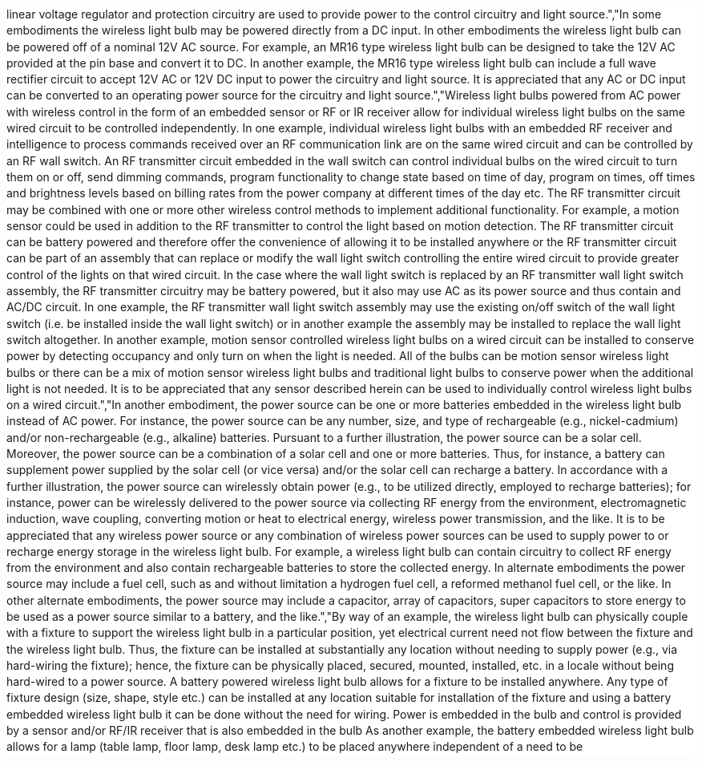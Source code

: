 linear voltage regulator and protection circuitry are used to provide power to the control circuitry and light source.","In some embodiments the wireless light bulb may be powered directly from a DC input. In other embodiments the wireless light bulb can be powered off of a nominal 12V AC source. For example, an MR16 type wireless light bulb can be designed to take the 12V AC provided at the pin base and convert it to DC. In another example, the MR16 type wireless light bulb can include a full wave rectifier circuit to accept 12V AC or 12V DC input to power the circuitry and light source. It is appreciated that any AC or DC input can be converted to an operating power source for the circuitry and light source.","Wireless light bulbs powered from AC power with wireless control in the form of an embedded sensor or RF or IR receiver allow for individual wireless light bulbs on the same wired circuit to be controlled independently. In one example, individual wireless light bulbs with an embedded RF receiver and intelligence to process commands received over an RF communication link are on the same wired circuit and can be controlled by an RF wall switch. An RF transmitter circuit embedded in the wall switch can control individual bulbs on the wired circuit to turn them on or off, send dimming commands, program functionality to change state based on time of day, program on times, off times and brightness levels based on billing rates from the power company at different times of the day etc. The RF transmitter circuit may be combined with one or more other wireless control methods to implement additional functionality. For example, a motion sensor could be used in addition to the RF transmitter to control the light based on motion detection. The RF transmitter circuit can be battery powered and therefore offer the convenience of allowing it to be installed anywhere or the RF transmitter circuit can be part of an assembly that can replace or modify the wall light switch controlling the entire wired circuit to provide greater control of the lights on that wired circuit. In the case where the wall light switch is replaced by an RF transmitter wall light switch assembly, the RF transmitter circuitry may be battery powered, but it also may use AC as its power source and thus contain and AC\/DC circuit. In one example, the RF transmitter wall light switch assembly may use the existing on\/off switch of the wall light switch (i.e. be installed inside the wall light switch) or in another example the assembly may be installed to replace the wall light switch altogether. In another example, motion sensor controlled wireless light bulbs on a wired circuit can be installed to conserve power by detecting occupancy and only turn on when the light is needed. All of the bulbs can be motion sensor wireless light bulbs or there can be a mix of motion sensor wireless light bulbs and traditional light bulbs to conserve power when the additional light is not needed. It is to be appreciated that any sensor described herein can be used to individually control wireless light bulbs on a wired circuit.","In another embodiment, the power source can be one or more batteries embedded in the wireless light bulb instead of AC power. For instance, the power source can be any number, size, and type of rechargeable (e.g., nickel-cadmium) and\/or non-rechargeable (e.g., alkaline) batteries. Pursuant to a further illustration, the power source can be a solar cell. Moreover, the power source can be a combination of a solar cell and one or more batteries. Thus, for instance, a battery can supplement power supplied by the solar cell (or vice versa) and\/or the solar cell can recharge a battery. In accordance with a further illustration, the power source can wirelessly obtain power (e.g., to be utilized directly, employed to recharge batteries); for instance, power can be wirelessly delivered to the power source via collecting RF energy from the environment, electromagnetic induction, wave coupling, converting motion or heat to electrical energy, wireless power transmission, and the like. It is to be appreciated that any wireless power source or any combination of wireless power sources can be used to supply power to or recharge energy storage in the wireless light bulb. For example, a wireless light bulb can contain circuitry to collect RF energy from the environment and also contain rechargeable batteries to store the collected energy. In alternate embodiments the power source may include a fuel cell, such as and without limitation a hydrogen fuel cell, a reformed methanol fuel cell, or the like. In other alternate embodiments, the power source may include a capacitor, array of capacitors, super capacitors to store energy to be used as a power source similar to a battery, and the like.","By way of an example, the wireless light bulb can physically couple with a fixture to support the wireless light bulb in a particular position, yet electrical current need not flow between the fixture and the wireless light bulb. Thus, the fixture can be installed at substantially any location without needing to supply power (e.g., via hard-wiring the fixture); hence, the fixture can be physically placed, secured, mounted, installed, etc. in a locale without being hard-wired to a power source. A battery powered wireless light bulb allows for a fixture to be installed anywhere. Any type of fixture design (size, shape, style etc.) can be installed at any location suitable for installation of the fixture and using a battery embedded wireless light bulb it can be done without the need for wiring. Power is embedded in the bulb and control is provided by a sensor and\/or RF\/IR receiver that is also embedded in the bulb As another example, the battery embedded wireless light bulb allows for a lamp (table lamp, floor lamp, desk lamp etc.) to be placed anywhere independent of a need to be